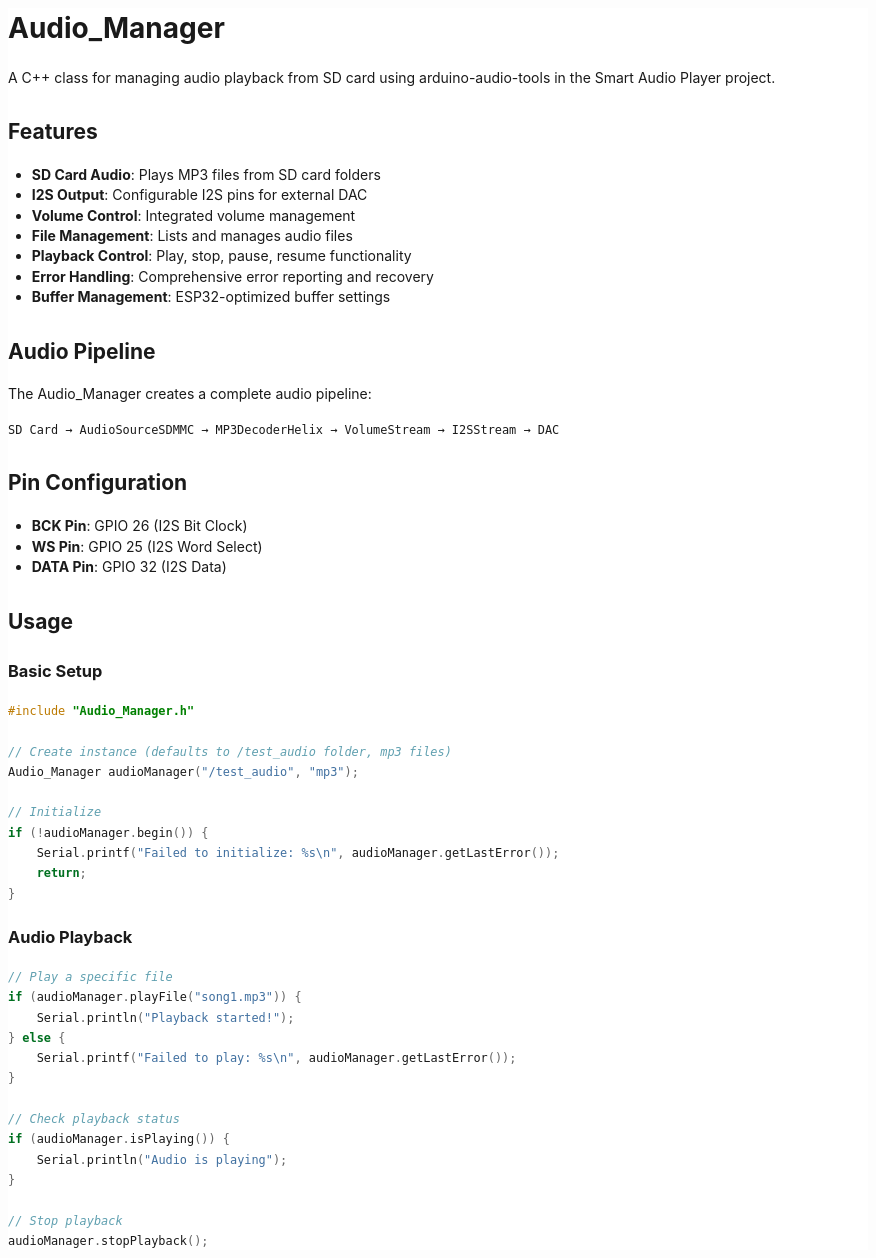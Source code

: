 # Audio_Manager

A C++ class for managing audio playback from SD card using arduino-audio-tools in the Smart Audio Player project.

## Features

- **SD Card Audio**: Plays MP3 files from SD card folders
- **I2S Output**: Configurable I2S pins for external DAC
- **Volume Control**: Integrated volume management
- **File Management**: Lists and manages audio files
- **Playback Control**: Play, stop, pause, resume functionality
- **Error Handling**: Comprehensive error reporting and recovery
- **Buffer Management**: ESP32-optimized buffer settings

## Audio Pipeline

The Audio_Manager creates a complete audio pipeline:

```
SD Card → AudioSourceSDMMC → MP3DecoderHelix → VolumeStream → I2SStream → DAC
```

## Pin Configuration

- **BCK Pin**: GPIO 26 (I2S Bit Clock)
- **WS Pin**: GPIO 25 (I2S Word Select)
- **DATA Pin**: GPIO 32 (I2S Data)

## Usage

### Basic Setup

```cpp
#include "Audio_Manager.h"

// Create instance (defaults to /test_audio folder, mp3 files)
Audio_Manager audioManager("/test_audio", "mp3");

// Initialize
if (!audioManager.begin()) {
    Serial.printf("Failed to initialize: %s\n", audioManager.getLastError());
    return;
}
```

### Audio Playback

```cpp
// Play a specific file
if (audioManager.playFile("song1.mp3")) {
    Serial.println("Playback started!");
} else {
    Serial.printf("Failed to play: %s\n", audioManager.getLastError());
}

// Check playback status
if (audioManager.isPlaying()) {
    Serial.println("Audio is playing");
}

// Stop playback
audioManager.stopPlayback();
```